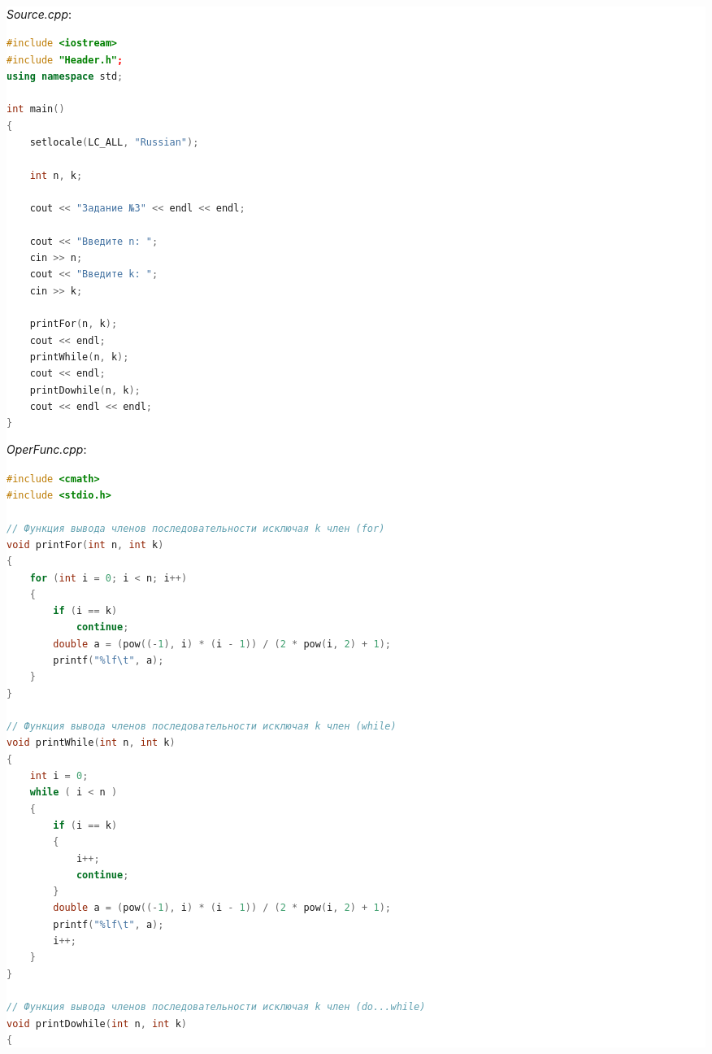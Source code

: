 *Source.cpp*:
```c++
#include <iostream>
#include "Header.h";
using namespace std;

int main() 
{
	setlocale(LC_ALL, "Russian");

	int n, k;

	cout << "Задание №3" << endl << endl;

	cout << "Введите n: ";
	cin >> n;
	cout << "Введите k: ";
	cin >> k;

	printFor(n, k);
	cout << endl;
	printWhile(n, k);
	cout << endl;
	printDowhile(n, k);
	cout << endl << endl;
}
```

*OperFunc.cpp*:
```c++
#include <cmath>
#include <stdio.h>

// Функция вывода членов последовательности исключая k член (for)
void printFor(int n, int k)
{
	for (int i = 0; i < n; i++)
	{
		if (i == k)
			continue;
		double a = (pow((-1), i) * (i - 1)) / (2 * pow(i, 2) + 1);
		printf("%lf\t", a);
	}
}

// Функция вывода членов последовательности исключая k член (while)
void printWhile(int n, int k)
{
	int i = 0;
	while ( i < n )
	{
		if (i == k)
		{
			i++;
			continue;
		}
		double a = (pow((-1), i) * (i - 1)) / (2 * pow(i, 2) + 1);
		printf("%lf\t", a);
		i++;
	}
}

// Функция вывода членов последовательности исключая k член (do...while)
void printDowhile(int n, int k)
{
```